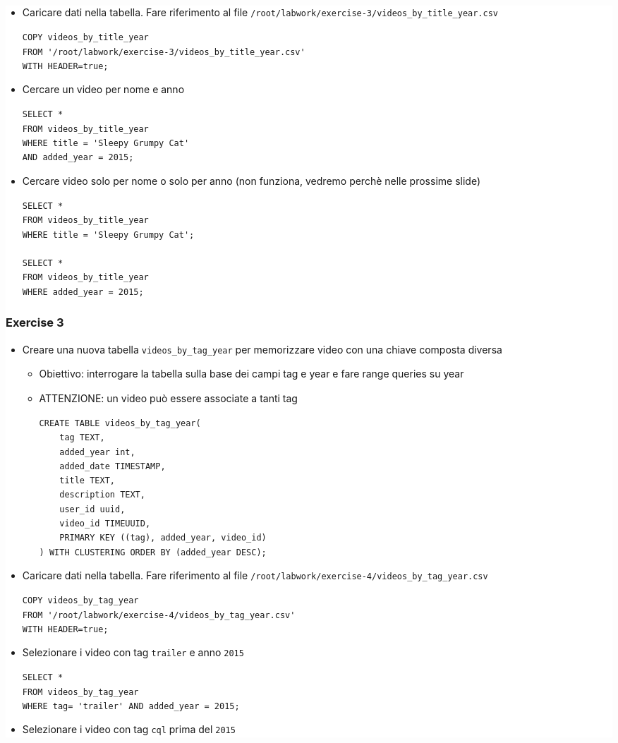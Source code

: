 - Caricare dati nella tabella. Fare riferimento al file `/root/labwork/exercise-3/videos_by_title_year.csv`

      COPY videos_by_title_year
      FROM '/root/labwork/exercise-3/videos_by_title_year.csv' 
      WITH HEADER=true;

- Cercare un video per nome e anno

      SELECT * 
      FROM videos_by_title_year 
      WHERE title = 'Sleepy Grumpy Cat'
      AND added_year = 2015; 


- Cercare video solo per nome o solo per anno (non funziona, vedremo perchè nelle prossime slide)

      SELECT * 
      FROM videos_by_title_year 
      WHERE title = 'Sleepy Grumpy Cat'; 

      SELECT * 
      FROM videos_by_title_year 
      WHERE added_year = 2015; 


### Exercise 3

- Creare una nuova tabella `videos_by_tag_year` per  memorizzare video con una  chiave composta diversa
  - Obiettivo: interrogare la tabella sulla base dei campi tag e year e fare range queries su year
  - ATTENZIONE: un video può essere associate a tanti tag

        CREATE TABLE videos_by_tag_year(  
            tag TEXT, 
            added_year int,
            added_date TIMESTAMP,
            title TEXT, 
            description TEXT,
            user_id uuid,
            video_id TIMEUUID,
            PRIMARY KEY ((tag), added_year, video_id) 
        ) WITH CLUSTERING ORDER BY (added_year DESC);

- Caricare dati nella tabella. Fare riferimento al file `/root/labwork/exercise-4/videos_by_tag_year.csv`

      COPY videos_by_tag_year
      FROM '/root/labwork/exercise-4/videos_by_tag_year.csv' 
      WITH HEADER=true;

- Selezionare i video con tag `trailer` e anno `2015`

      SELECT *
      FROM videos_by_tag_year
      WHERE tag= 'trailer' AND added_year = 2015; 

- Selezionare i video con tag `cql` prima del `2015`
